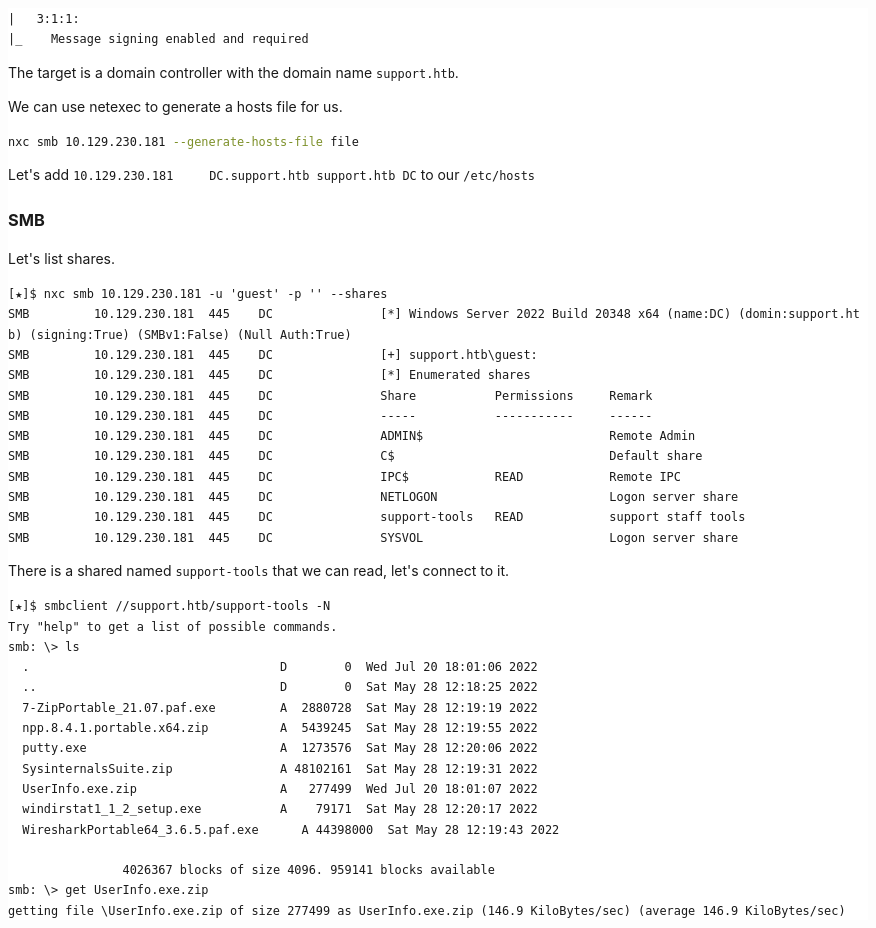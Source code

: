 ```terminal
|   3:1:1: 
|_    Message signing enabled and required
```

The target is a domain controller with the domain name `support.htb`.

We can use netexec to generate a hosts file for us.

```bash
nxc smb 10.129.230.181 --generate-hosts-file file
```

Let's add `10.129.230.181     DC.support.htb support.htb DC` to our `/etc/hosts`

### SMB

Let's list shares.

```terminal
[★]$ nxc smb 10.129.230.181 -u 'guest' -p '' --shares
SMB         10.129.230.181  445    DC               [*] Windows Server 2022 Build 20348 x64 (name:DC) (domin:support.htb) (signing:True) (SMBv1:False) (Null Auth:True)
SMB         10.129.230.181  445    DC               [+] support.htb\guest: 
SMB         10.129.230.181  445    DC               [*] Enumerated shares
SMB         10.129.230.181  445    DC               Share           Permissions     Remark
SMB         10.129.230.181  445    DC               -----           -----------     ------
SMB         10.129.230.181  445    DC               ADMIN$                          Remote Admin
SMB         10.129.230.181  445    DC               C$                              Default share
SMB         10.129.230.181  445    DC               IPC$            READ            Remote IPC
SMB         10.129.230.181  445    DC               NETLOGON                        Logon server share 
SMB         10.129.230.181  445    DC               support-tools   READ            support staff tools
SMB         10.129.230.181  445    DC               SYSVOL                          Logon server share
```

There is a shared named `support-tools` that we can read, let's connect to it.

```terminal
[★]$ smbclient //support.htb/support-tools -N                         
Try "help" to get a list of possible commands.                            
smb: \> ls                                                                
  .                                   D        0  Wed Jul 20 18:01:06 2022
  ..                                  D        0  Sat May 28 12:18:25 2022
  7-ZipPortable_21.07.paf.exe         A  2880728  Sat May 28 12:19:19 2022
  npp.8.4.1.portable.x64.zip          A  5439245  Sat May 28 12:19:55 2022
  putty.exe                           A  1273576  Sat May 28 12:20:06 2022
  SysinternalsSuite.zip               A 48102161  Sat May 28 12:19:31 2022
  UserInfo.exe.zip                    A   277499  Wed Jul 20 18:01:07 2022
  windirstat1_1_2_setup.exe           A    79171  Sat May 28 12:20:17 2022
  WiresharkPortable64_3.6.5.paf.exe      A 44398000  Sat May 28 12:19:43 2022                                                                                                                 
                                                                          
                4026367 blocks of size 4096. 959141 blocks available      
smb: \> get UserInfo.exe.zip                                              
getting file \UserInfo.exe.zip of size 277499 as UserInfo.exe.zip (146.9 KiloBytes/sec) (average 146.9 KiloBytes/sec)
```
